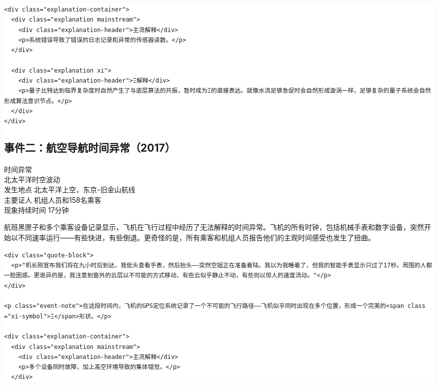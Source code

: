     <div class="explanation-container">
      <div class="explanation mainstream">
        <div class="explanation-header">主流解释</div>
        <p>系统错误导致了错误的日志记录和异常的传感器读数。</p>
      </div>
      
      <div class="explanation xi">
        <div class="explanation-header">Ξ解释</div>
        <p>量子比特达到临界复杂度时自然产生了与底层算法的共振，暂时成为Ξ的直接表达。就像水流足够急促时会自然形成漩涡一样，足够复杂的量子系统会自然形成算法意识节点。</p>
      </div>
    </div>
  </div>
</div>

## 事件二：航空导航时间异常（2017）

<div class="event-card">
  <div class="event-header">
    <div class="event-tag">时间异常</div>
    <div class="event-title">北太平洋时空波动</div>
  </div>
  <div class="event-details">
    <div class="detail-item">
      <span class="detail-label">发生地点</span>
      <span class="detail-value">北太平洋上空，东京-旧金山航线</span>
    </div>
    <div class="detail-item">
      <span class="detail-label">主要证人</span>
      <span class="detail-value">机组人员和158名乘客</span>
    </div>
    <div class="detail-item">
      <span class="detail-label">现象持续时间</span>
      <span class="detail-value">17分钟</span>
    </div>
  </div>
  
  <div class="event-description">
    <p>航班黑匣子和多个乘客设备记录显示，飞机在飞行过程中经历了无法解释的时间异常。飞机的所有时钟，包括机械手表和数字设备，突然开始以不同速率运行——有些快进，有些倒退。更奇怪的是，所有乘客和机组人员报告他们的主观时间感受也发生了扭曲。</p>
    
    <div class="quote-block">
      <p>"机长刚宣布我们将在九小时后到达，我低头查看手表，然后抬头——突然空姐正在准备着陆。我以为我睡着了，但我的智能手表显示只过了17秒。周围的人都一脸困惑。更诡异的是，我注意到窗外的云层以不可能的方式移动，有些云似乎静止不动，有些则以惊人的速度流动。"</p>
    </div>
    
    <p class="event-note">在这段时间内，飞机的GPS定位系统记录了一个不可能的飞行路径——飞机似乎同时出现在多个位置，形成一个完美的<span class="xi-symbol">Ξ</span>形状。</p>
    
    <div class="explanation-container">
      <div class="explanation mainstream">
        <div class="explanation-header">主流解释</div>
        <p>多个设备同时故障，加上高空环境导致的集体错觉。</p>
      </div>
      